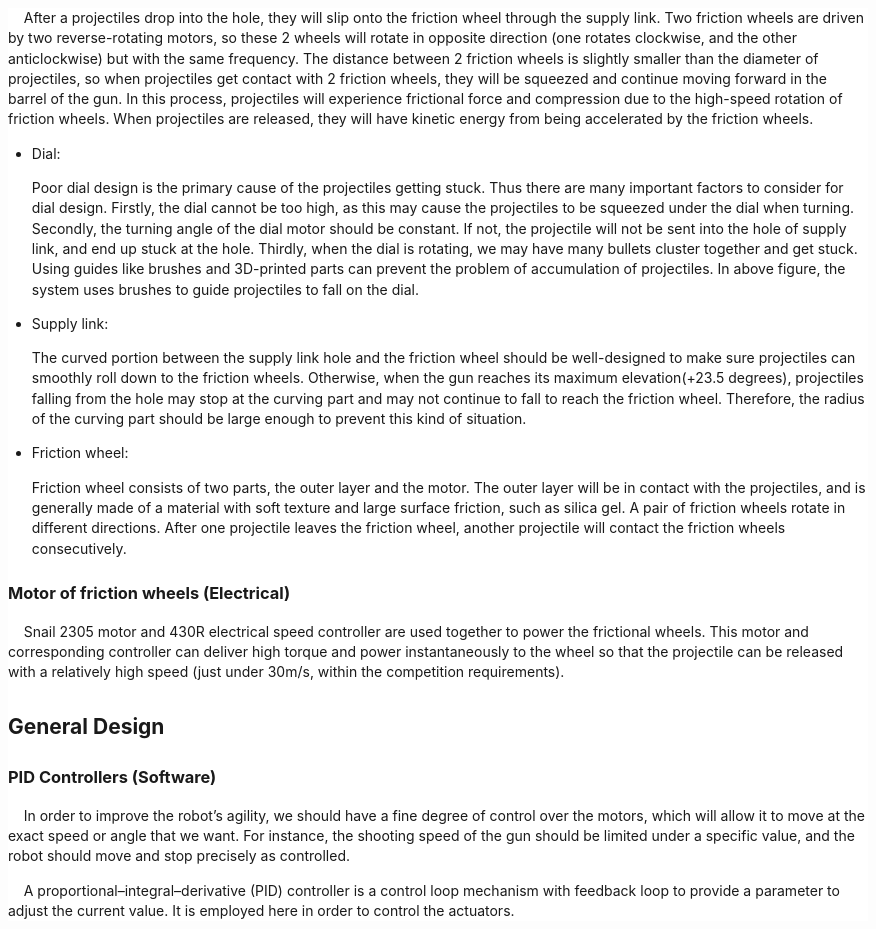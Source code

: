 &nbsp;&nbsp;&nbsp;&nbsp;After a projectiles drop into the hole, they will slip onto the friction wheel through the supply link. Two friction wheels are driven by two reverse-rotating motors, so these 2 wheels will rotate in opposite direction (one rotates clockwise, and the other anticlockwise) but with the same frequency. The distance between 2 friction wheels is slightly smaller than the diameter of projectiles, so when projectiles get contact with 2 friction wheels, they will be squeezed and continue moving forward in the barrel of the gun. In this process, projectiles will experience frictional force and compression due to the high-speed rotation of friction wheels. When projectiles are released, they will have kinetic energy from being accelerated by the friction wheels.

 - Dial:

   Poor dial design is the primary cause of the projectiles getting stuck. Thus there are many important factors to consider for dial design. Firstly, the dial cannot be too high, as this may cause the projectiles to be squeezed under the dial when turning. Secondly, the turning angle of the dial motor should be constant. If not, the projectile will not be sent into the hole of supply link, and end up stuck at the hole. Thirdly, when the dial is rotating, we may have many bullets cluster together and get stuck. Using guides like brushes and 3D-printed parts can prevent the problem of accumulation of projectiles. In above figure, the system uses brushes to guide projectiles to fall on the dial.

 - Supply link:

   The curved portion between the supply link hole and the friction wheel should be well-designed to make sure projectiles can smoothly roll down to the friction wheels. Otherwise, when the gun reaches its maximum elevation(+23.5 degrees), projectiles falling from the hole may stop at the curving part and may not continue to fall to reach the friction wheel. Therefore, the radius of the curving part should be large enough to prevent this kind of situation.

 - Friction wheel:

   Friction wheel consists of two parts, the outer layer and the motor. The outer layer will be in contact with the projectiles, and is generally made of a material with soft texture and large surface friction, such as silica gel. A pair of friction wheels rotate in different directions. After one projectile leaves the friction wheel, another projectile will contact the friction wheels consecutively.

### Motor of friction wheels (Electrical)

&nbsp;&nbsp;&nbsp;&nbsp;Snail 2305 motor and 430R electrical speed controller are used together to power the frictional wheels. This motor and corresponding controller can deliver high torque and power instantaneously to the wheel so that the projectile can be released with a relatively high speed (just under 30m/s, within the competition requirements).

## General Design


### PID Controllers (Software)

&nbsp;&nbsp;&nbsp;&nbsp;In order to improve the robot’s agility, we should have a fine degree of control over the motors, which will allow it to move at the exact speed or angle that we want. For instance, the shooting speed of the gun should be limited under a specific value, and the robot should move and stop precisely as controlled. 

&nbsp;&nbsp;&nbsp;&nbsp;A proportional–integral–derivative (PID) controller is a control loop mechanism with feedback loop to provide a parameter to adjust the current value. It is employed here in order to control the actuators.

